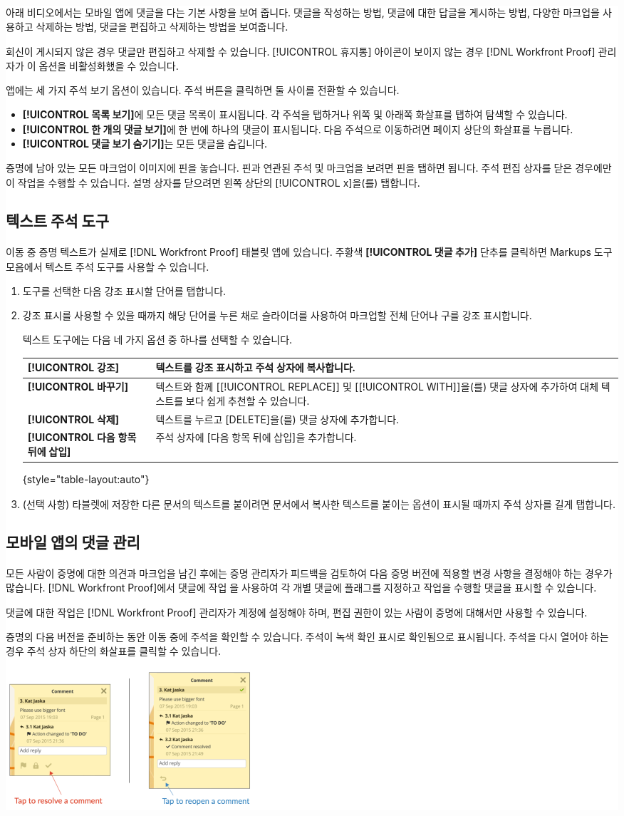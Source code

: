 아래 비디오에서는 모바일 앱에 댓글을 다는 기본 사항을 보여 줍니다. 댓글을 작성하는 방법, 댓글에 대한 답글을 게시하는 방법, 다양한 마크업을 사용하고 삭제하는 방법, 댓글을 편집하고 삭제하는 방법을 보여줍니다.

회신이 게시되지 않은 경우 댓글만 편집하고 삭제할 수 있습니다. [!UICONTROL 휴지통] 아이콘이 보이지 않는 경우 [!DNL Workfront Proof] 관리자가 이 옵션을 비활성화했을 수 있습니다.

앱에는 세 가지 주석 보기 옵션이 있습니다. 주석 버튼을 클릭하면 둘 사이를 전환할 수 있습니다.

* **[!UICONTROL 목록 보기]**&#x200B;에 모든 댓글 목록이 표시됩니다. 각 주석을 탭하거나 위쪽 및 아래쪽 화살표를 탭하여 탐색할 수 있습니다.
* **[!UICONTROL 한 개의 댓글 보기]**&#x200B;에 한 번에 하나의 댓글이 표시됩니다. 다음 주석으로 이동하려면 페이지 상단의 화살표를 누릅니다.
* **[!UICONTROL 댓글 보기 숨기기]**&#x200B;는 모든 댓글을 숨깁니다.

증명에 남아 있는 모든 마크업이 이미지에 핀을 놓습니다. 핀과 연관된 주석 및 마크업을 보려면 핀을 탭하면 됩니다. 주석 편집 상자를 닫은 경우에만 이 작업을 수행할 수 있습니다. 설명 상자를 닫으려면 왼쪽 상단의 [!UICONTROL x]을(를) 탭합니다.

## 텍스트 주석 도구

이동 중 증명 텍스트가 실제로 [!DNL Workfront Proof] 태블릿 앱에 있습니다. 주황색 **[!UICONTROL 댓글 추가]** 단추를 클릭하면 Markups 도구 모음에서 텍스트 주석 도구를 사용할 수 있습니다.

1. 도구를 선택한 다음 강조 표시할 단어를 탭합니다.
1. 강조 표시를 사용할 수 있을 때까지 해당 단어를 누른 채로 슬라이더를 사용하여 마크업할 전체 단어나 구를 강조 표시합니다.

   텍스트 도구에는 다음 네 가지 옵션 중 하나를 선택할 수 있습니다.

   | **[!UICONTROL 강조]** | 텍스트를 강조 표시하고 주석 상자에 복사합니다. |
   |---|---|
   | **[!UICONTROL 바꾸기]** | 텍스트와 함께 [[!UICONTROL REPLACE]] 및 [[!UICONTROL WITH]]을(를) 댓글 상자에 추가하여 대체 텍스트를 보다 쉽게 추천할 수 있습니다. |
   | **[!UICONTROL 삭제]** | 텍스트를 누르고 [DELETE]을(를) 댓글 상자에 추가합니다. |
   | **[!UICONTROL 다음 항목 뒤에 삽입]** | 주석 상자에 [다음 항목 뒤에 삽입]을 추가합니다. |

   {style="table-layout:auto"}

1. (선택 사항) 타블렛에 저장한 다른 문서의 텍스트를 붙이려면 문서에서 복사한 텍스트를 붙이는 옵션이 표시될 때까지 주석 상자를 길게 탭합니다.

## 모바일 앱의 댓글 관리

모든 사람이 증명에 대한 의견과 마크업을 남긴 후에는 증명 관리자가 피드백을 검토하여 다음 증명 버전에 적용할 변경 사항을 결정해야 하는 경우가 많습니다. [!DNL Workfront Proof]에서 댓글에 작업 을 사용하여 각 개별 댓글에 플래그를 지정하고 작업을 수행할 댓글을 표시할 수 있습니다.

댓글에 대한 작업은 [!DNL Workfront Proof] 관리자가 계정에 설정해야 하며, 편집 권한이 있는 사람이 증명에 대해서만 사용할 수 있습니다.

증명의 다음 버전을 준비하는 동안 이동 중에 주석을 확인할 수 있습니다. 주석이 녹색 확인 표시로 확인됨으로 표시됩니다. 주석을 다시 열어야 하는 경우 주석 상자 하단의 화살표를 클릭할 수 있습니다.

![resolving_comments.png](assets/resolving-comments-350x193.png)
